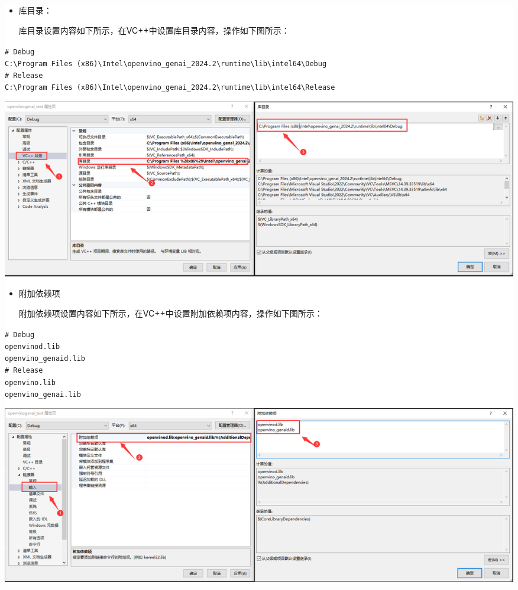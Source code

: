 - 库目录：

  库目录设置内容如下所示，在VC++中设置库目录内容，操作如下图所示：

```
# Debug
C:\Program Files (x86)\Intel\openvino_genai_2024.2\runtime\lib\intel64\Debug
# Release
C:\Program Files (x86)\Intel\openvino_genai_2024.2\runtime\lib\intel64\Release
```

<div align=center><img src="../pic/image-20240714193710919.png" width=1200></div>


- 附加依赖项

  附加依赖项设置内容如下所示，在VC++中设置附加依赖项内容，操作如下图所示：

```
# Debug
openvinod.lib
openvino_genaid.lib
# Release
openvino.lib
openvino_genai.lib
```

<div align=center><img src="../pic/image-20240714193825392.png" width=1200></div>
